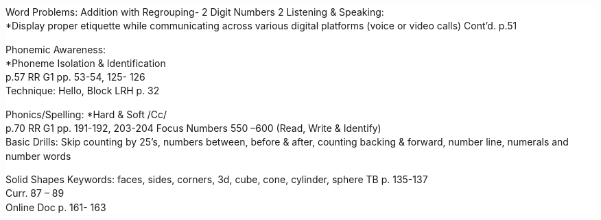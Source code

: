  
Word Problems: 
Addition with 
Regrouping- 2 Digit 
Numbers 
2 
Listening & 
Speaking:  
*Display proper 
etiquette while 
communicating across 
various digital 
platforms (voice or 
video calls) Cont’d. 
p.51 
 
Phonemic 
Awareness:  
*Phoneme Isolation & 
Identification  
p.57 
RR G1 pp. 53-54, 125-
126  
Technique: Hello, 
Block 
LRH p.  32 
 
Phonics/Spelling: 
*Hard & Soft /Cc/  
p.70 
RR G1 pp. 191-192, 
203-204 
Focus Numbers 
550 –600  (Read, 
Write & Identify)  
Basic Drills: Skip 
counting by 25’s, 
numbers between, 
before & after, 
counting backing & 
forward, number 
line, numerals and 
number words 
  
Solid Shapes 
Keywords: faces, 
sides, corners, 3d, 
cube, cone, cylinder, 
sphere 
TB p. 135-137   
Curr. 87 – 89   
Online Doc p. 161-
163  
 